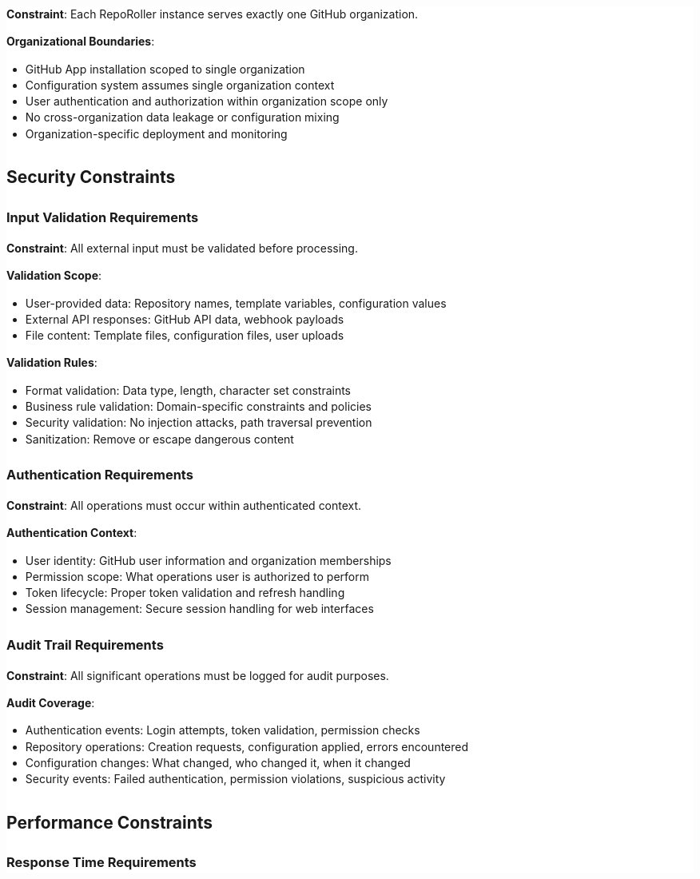 **Constraint**: Each RepoRoller instance serves exactly one GitHub organization.

**Organizational Boundaries**:

- GitHub App installation scoped to single organization
- Configuration system assumes single organization context
- User authentication and authorization within organization scope only
- No cross-organization data leakage or configuration mixing
- Organization-specific deployment and monitoring

## Security Constraints

### Input Validation Requirements

**Constraint**: All external input must be validated before processing.

**Validation Scope**:

- User-provided data: Repository names, template variables, configuration values
- External API responses: GitHub API data, webhook payloads
- File content: Template files, configuration files, user uploads

**Validation Rules**:

- Format validation: Data type, length, character set constraints
- Business rule validation: Domain-specific constraints and policies
- Security validation: No injection attacks, path traversal prevention
- Sanitization: Remove or escape dangerous content

### Authentication Requirements

**Constraint**: All operations must occur within authenticated context.

**Authentication Context**:

- User identity: GitHub user information and organization memberships
- Permission scope: What operations user is authorized to perform
- Token lifecycle: Proper token validation and refresh handling
- Session management: Secure session handling for web interfaces

### Audit Trail Requirements

**Constraint**: All significant operations must be logged for audit purposes.

**Audit Coverage**:

- Authentication events: Login attempts, token validation, permission checks
- Repository operations: Creation requests, configuration applied, errors encountered
- Configuration changes: What changed, who changed it, when it changed
- Security events: Failed authentication, permission violations, suspicious activity

## Performance Constraints

### Response Time Requirements
